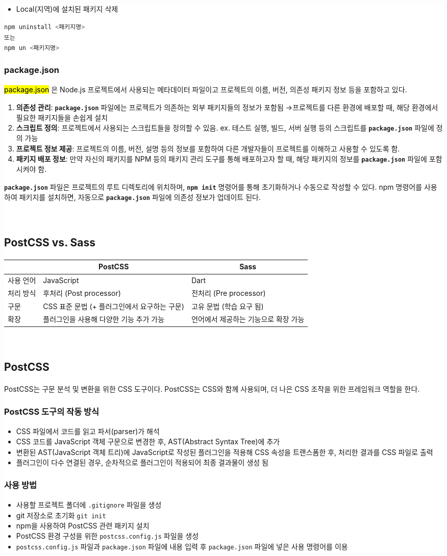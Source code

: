 - Local(지역)에 설치된 패키지 삭제

```bash
npm uninstall <패키지명>
또는
npm un <패키지명>
```

### package.json

<mark>package.json</mark> 은 Node.js 프로젝트에서 사용되는 메타데이터 파일이고 프로젝트의 이름, 버전, 의존성 패키지 정보 등을 포함하고 있다.

1. **의존성 관리**: **`package.json`** 파일에는 프로젝트가 의존하는 외부 패키지들의 정보가 포함됨
   →프로젝트를 다른 환경에 배포할 때, 해당 환경에서 필요한 패키지들을 손쉽게 설치
2. **스크립트 정의**: 프로젝트에서 사용되는 스크립트들을 정의할 수 있음.
   ex. 테스트 실행, 빌드, 서버 실행 등의 스크립트를 **`package.json`** 파일에 정의 가능
3. **프로젝트 정보 제공**: 프로젝트의 이름, 버전, 설명 등의 정보를 포함하여 다른 개발자들이 프로젝트를 이해하고 사용할 수 있도록 함.
4. **패키지 배포 정보**: 만약 자신의 패키지를 NPM 등의 패키지 관리 도구를 통해 배포하고자 할 때, 해당 패키지의 정보를 **`package.json`** 파일에 포함시켜야 함.

**`package.json`** 파일은 프로젝트의 루트 디렉토리에 위치하며, **`npm init`** 명령어를 통해 초기화하거나 수동으로 작성할 수 있다. npm 명령어를 사용하여 패키지를 설치하면, 자동으로 **`package.json`** 파일에 의존성 정보가 업데이트 된다.

<br>

## PostCSS vs. Sass

|           | PostCSS                                      | Sass                                 |
| --------- | -------------------------------------------- | ------------------------------------ |
| 사용 언어 | JavaScript                                   | Dart                                 |
| 처리 방식 | 후처리 (Post processor)                      | 전처리 (Pre processor)               |
| 구문      | CSS 표준 문법 (+ 플러그인에서 요구하는 구문) | 고유 문법 (학습 요구 됨)             |
| 확장      | 플러그인을 사용해 다양한 기능 추가 가능      | 언어에서 제공하는 기능으로 확장 가능 |

<br>

## PostCSS

PostCSS는 구문 분석 및 변환을 위한 CSS 도구이다. PostCSS는 CSS와 함께 사용되며, 더 나은 CSS 조작을 위한 프레임워크 역할을 한다.

### PostCSS 도구의 작동 방식

- CSS 파일에서 코드를 읽고 파서(parser)가 해석
- CSS 코드를 JavaScript 객체 구문으로 변경한 후, AST(Abstract Syntax Tree)에 추가
- 변환된 AST(JavaScript 객체 트리)에 JavaScript로 작성된 플러그인을 적용해 CSS 속성을 트랜스폼한 후, 처리한 결과를 CSS 파일로 출력
- 플러그인이 다수 연결된 경우, 순차적으로 플러그인이 적용되어 최종 결과물이 생성 됨

### 사용 방법

- 사용할 프로젝트 폴더에 `.gitignore` 파일을 생성
- git 저장소로 초기화 `git init`
- npm을 사용하여 PostCSS 관련 패키지 설치
- PostCSS 환경 구성을 위한 `postcss.config.js` 파일을 생성
- `postcss.config.js` 파일과 `package.json` 파일에 내용 입력 후 `package.json` 파일에 넣은 사용 명령어를 이용
